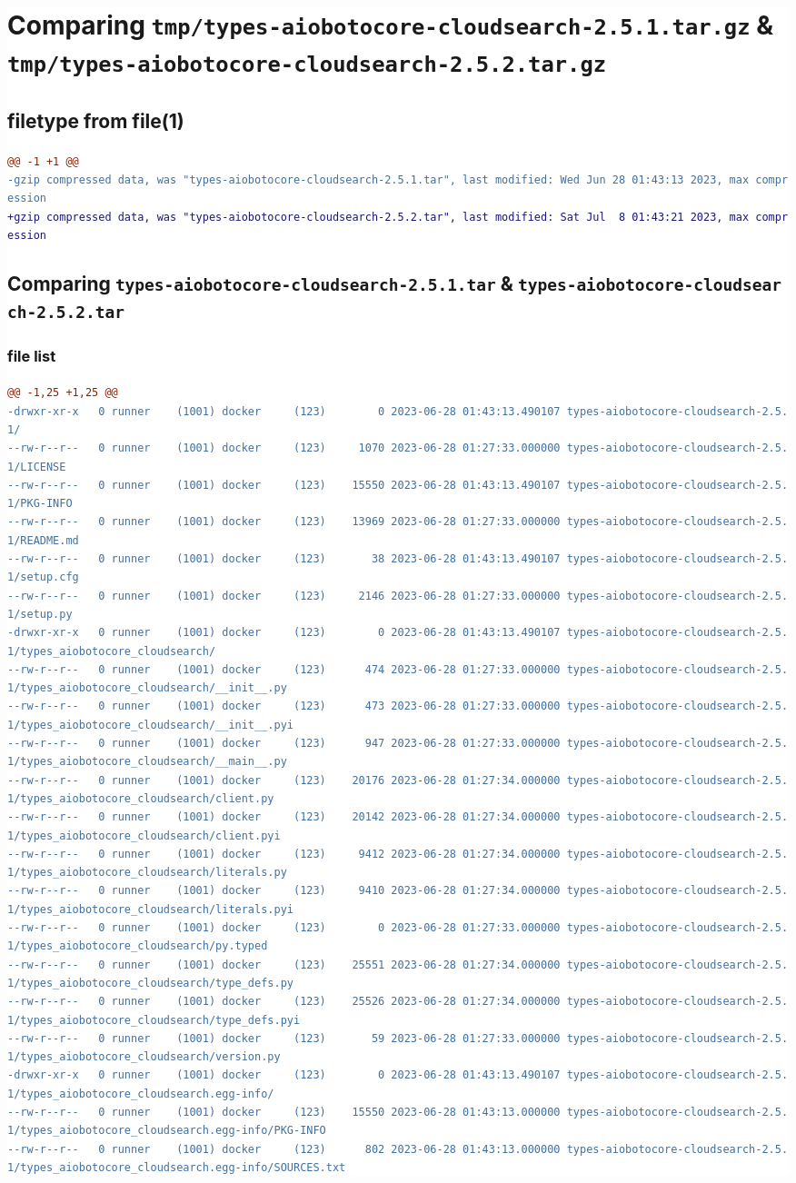 # Comparing `tmp/types-aiobotocore-cloudsearch-2.5.1.tar.gz` & `tmp/types-aiobotocore-cloudsearch-2.5.2.tar.gz`

## filetype from file(1)

```diff
@@ -1 +1 @@
-gzip compressed data, was "types-aiobotocore-cloudsearch-2.5.1.tar", last modified: Wed Jun 28 01:43:13 2023, max compression
+gzip compressed data, was "types-aiobotocore-cloudsearch-2.5.2.tar", last modified: Sat Jul  8 01:43:21 2023, max compression
```

## Comparing `types-aiobotocore-cloudsearch-2.5.1.tar` & `types-aiobotocore-cloudsearch-2.5.2.tar`

### file list

```diff
@@ -1,25 +1,25 @@
-drwxr-xr-x   0 runner    (1001) docker     (123)        0 2023-06-28 01:43:13.490107 types-aiobotocore-cloudsearch-2.5.1/
--rw-r--r--   0 runner    (1001) docker     (123)     1070 2023-06-28 01:27:33.000000 types-aiobotocore-cloudsearch-2.5.1/LICENSE
--rw-r--r--   0 runner    (1001) docker     (123)    15550 2023-06-28 01:43:13.490107 types-aiobotocore-cloudsearch-2.5.1/PKG-INFO
--rw-r--r--   0 runner    (1001) docker     (123)    13969 2023-06-28 01:27:33.000000 types-aiobotocore-cloudsearch-2.5.1/README.md
--rw-r--r--   0 runner    (1001) docker     (123)       38 2023-06-28 01:43:13.490107 types-aiobotocore-cloudsearch-2.5.1/setup.cfg
--rw-r--r--   0 runner    (1001) docker     (123)     2146 2023-06-28 01:27:33.000000 types-aiobotocore-cloudsearch-2.5.1/setup.py
-drwxr-xr-x   0 runner    (1001) docker     (123)        0 2023-06-28 01:43:13.490107 types-aiobotocore-cloudsearch-2.5.1/types_aiobotocore_cloudsearch/
--rw-r--r--   0 runner    (1001) docker     (123)      474 2023-06-28 01:27:33.000000 types-aiobotocore-cloudsearch-2.5.1/types_aiobotocore_cloudsearch/__init__.py
--rw-r--r--   0 runner    (1001) docker     (123)      473 2023-06-28 01:27:33.000000 types-aiobotocore-cloudsearch-2.5.1/types_aiobotocore_cloudsearch/__init__.pyi
--rw-r--r--   0 runner    (1001) docker     (123)      947 2023-06-28 01:27:33.000000 types-aiobotocore-cloudsearch-2.5.1/types_aiobotocore_cloudsearch/__main__.py
--rw-r--r--   0 runner    (1001) docker     (123)    20176 2023-06-28 01:27:34.000000 types-aiobotocore-cloudsearch-2.5.1/types_aiobotocore_cloudsearch/client.py
--rw-r--r--   0 runner    (1001) docker     (123)    20142 2023-06-28 01:27:34.000000 types-aiobotocore-cloudsearch-2.5.1/types_aiobotocore_cloudsearch/client.pyi
--rw-r--r--   0 runner    (1001) docker     (123)     9412 2023-06-28 01:27:34.000000 types-aiobotocore-cloudsearch-2.5.1/types_aiobotocore_cloudsearch/literals.py
--rw-r--r--   0 runner    (1001) docker     (123)     9410 2023-06-28 01:27:34.000000 types-aiobotocore-cloudsearch-2.5.1/types_aiobotocore_cloudsearch/literals.pyi
--rw-r--r--   0 runner    (1001) docker     (123)        0 2023-06-28 01:27:33.000000 types-aiobotocore-cloudsearch-2.5.1/types_aiobotocore_cloudsearch/py.typed
--rw-r--r--   0 runner    (1001) docker     (123)    25551 2023-06-28 01:27:34.000000 types-aiobotocore-cloudsearch-2.5.1/types_aiobotocore_cloudsearch/type_defs.py
--rw-r--r--   0 runner    (1001) docker     (123)    25526 2023-06-28 01:27:34.000000 types-aiobotocore-cloudsearch-2.5.1/types_aiobotocore_cloudsearch/type_defs.pyi
--rw-r--r--   0 runner    (1001) docker     (123)       59 2023-06-28 01:27:33.000000 types-aiobotocore-cloudsearch-2.5.1/types_aiobotocore_cloudsearch/version.py
-drwxr-xr-x   0 runner    (1001) docker     (123)        0 2023-06-28 01:43:13.490107 types-aiobotocore-cloudsearch-2.5.1/types_aiobotocore_cloudsearch.egg-info/
--rw-r--r--   0 runner    (1001) docker     (123)    15550 2023-06-28 01:43:13.000000 types-aiobotocore-cloudsearch-2.5.1/types_aiobotocore_cloudsearch.egg-info/PKG-INFO
--rw-r--r--   0 runner    (1001) docker     (123)      802 2023-06-28 01:43:13.000000 types-aiobotocore-cloudsearch-2.5.1/types_aiobotocore_cloudsearch.egg-info/SOURCES.txt
```